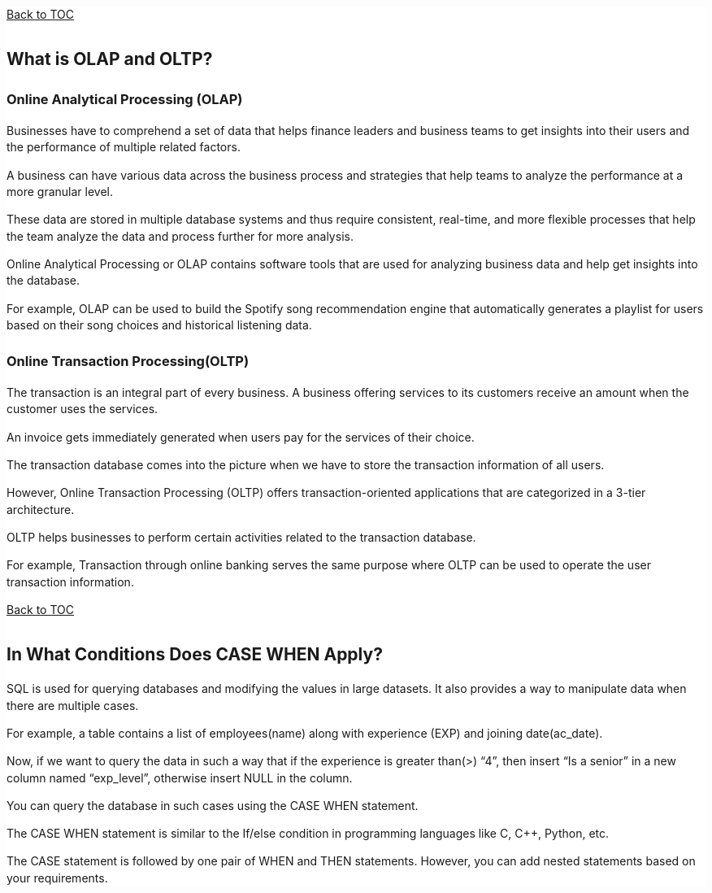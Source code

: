 [Back to TOC](#SQL-Questions)


## What is OLAP and OLTP?
### Online Analytical Processing (OLAP)
Businesses have to comprehend a set of data that helps finance leaders and business teams to get insights into their users and the performance of multiple related factors.

A business can have various data across the business process and strategies that help teams to analyze the performance at a more granular level.

These data are stored in multiple database systems and thus require consistent, real-time, and more flexible processes that help the team analyze the data and process further for more analysis.

Online Analytical Processing or OLAP contains software tools that are used for analyzing business data and help get insights into the database.

For example, OLAP can be used to build the Spotify song recommendation engine that automatically generates a playlist for users based on their song choices and historical listening data.

### Online Transaction Processing(OLTP)
The transaction is an integral part of every business. A business offering services to its customers receive an amount when the customer uses the services.

An invoice gets immediately generated when users pay for the services of their choice.

The transaction database comes into the picture when we have to store the transaction information of all users.

However, Online Transaction Processing (OLTP) offers transaction-oriented applications that are categorized in a 3-tier architecture.
 
OLTP helps businesses to perform certain activities related to the transaction database.

For example, Transaction through online banking serves the same purpose where OLTP can be used to operate the user transaction information.

[Back to TOC](#SQL-Questions)


## In What Conditions Does CASE WHEN Apply?
SQL is used for querying databases and modifying the values in large datasets. It also provides a way to manipulate data when there are multiple cases. 

For example, a table contains a list of employees(name) along with experience (EXP) and joining date(ac_date). 

Now, if we want to query the data in such a way that if the experience is greater than(>) “4”, then insert “Is a senior” in a new column named “exp_level”, otherwise insert NULL in the column.

You can query the database in such cases using the CASE WHEN statement.

The CASE WHEN statement is similar to the If/else condition in programming languages like C, C++, Python, etc.

The CASE statement is followed by one pair of WHEN and THEN statements. However, you can add nested statements based on your requirements.
